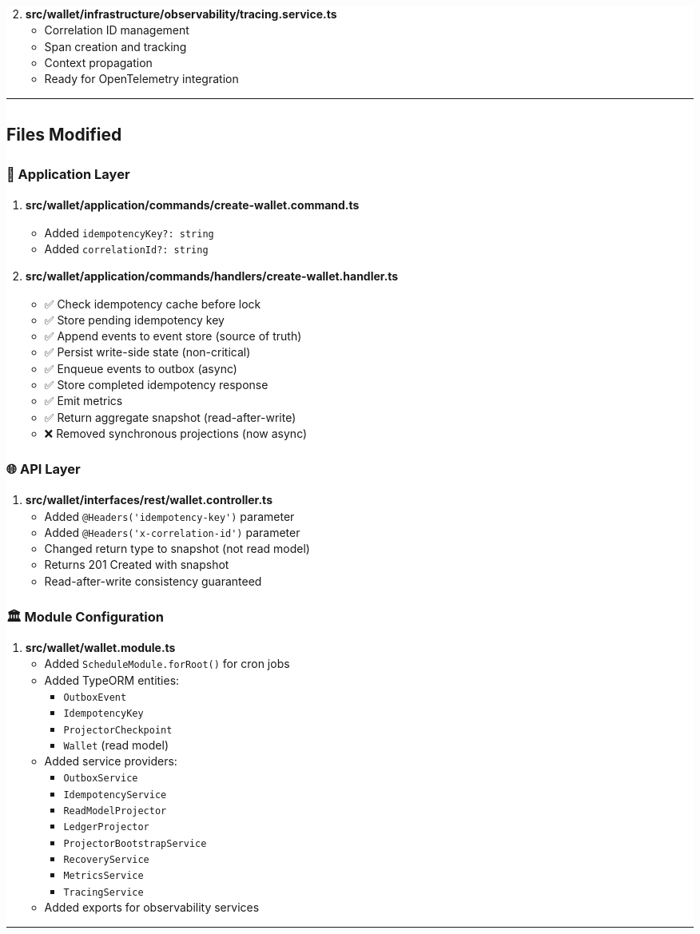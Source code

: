 2. **src/wallet/infrastructure/observability/tracing.service.ts**
   - Correlation ID management
   - Span creation and tracking
   - Context propagation
   - Ready for OpenTelemetry integration

---

## Files Modified

### 🎯 Application Layer

1. **src/wallet/application/commands/create-wallet.command.ts**
   - Added `idempotencyKey?: string`
   - Added `correlationId?: string`

2. **src/wallet/application/commands/handlers/create-wallet.handler.ts**
   - ✅ Check idempotency cache before lock
   - ✅ Store pending idempotency key
   - ✅ Append events to event store (source of truth)
   - ✅ Persist write-side state (non-critical)
   - ✅ Enqueue events to outbox (async)
   - ✅ Store completed idempotency response
   - ✅ Emit metrics
   - ✅ Return aggregate snapshot (read-after-write)
   - ❌ Removed synchronous projections (now async)

### 🌐 API Layer

1. **src/wallet/interfaces/rest/wallet.controller.ts**
   - Added `@Headers('idempotency-key')` parameter
   - Added `@Headers('x-correlation-id')` parameter
   - Changed return type to snapshot (not read model)
   - Returns 201 Created with snapshot
   - Read-after-write consistency guaranteed

### 🏛️ Module Configuration

1. **src/wallet/wallet.module.ts**
   - Added `ScheduleModule.forRoot()` for cron jobs
   - Added TypeORM entities:
     - `OutboxEvent`
     - `IdempotencyKey`
     - `ProjectorCheckpoint`
     - `Wallet` (read model)
   - Added service providers:
     - `OutboxService`
     - `IdempotencyService`
     - `ReadModelProjector`
     - `LedgerProjector`
     - `ProjectorBootstrapService`
     - `RecoveryService`
     - `MetricsService`
     - `TracingService`
   - Added exports for observability services

---